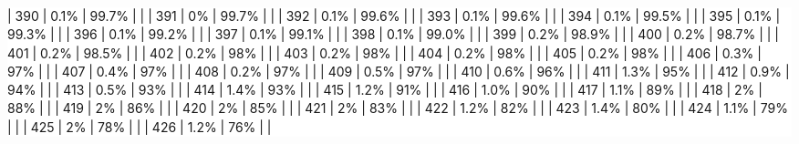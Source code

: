 | 390 | 0.1% | 99.7% |  |
| 391 | 0% | 99.7% |  |
| 392 | 0.1% | 99.6% |  |
| 393 | 0.1% | 99.6% |  |
| 394 | 0.1% | 99.5% |  |
| 395 | 0.1% | 99.3% |  |
| 396 | 0.1% | 99.2% |  |
| 397 | 0.1% | 99.1% |  |
| 398 | 0.1% | 99.0% |  |
| 399 | 0.2% | 98.9% |  |
| 400 | 0.2% | 98.7% |  |
| 401 | 0.2% | 98.5% |  |
| 402 | 0.2% | 98% |  |
| 403 | 0.2% | 98% |  |
| 404 | 0.2% | 98% |  |
| 405 | 0.2% | 98% |  |
| 406 | 0.3% | 97% |  |
| 407 | 0.4% | 97% |  |
| 408 | 0.2% | 97% |  |
| 409 | 0.5% | 97% |  |
| 410 | 0.6% | 96% |  |
| 411 | 1.3% | 95% |  |
| 412 | 0.9% | 94% |  |
| 413 | 0.5% | 93% |  |
| 414 | 1.4% | 93% |  |
| 415 | 1.2% | 91% |  |
| 416 | 1.0% | 90% |  |
| 417 | 1.1% | 89% |  |
| 418 | 2% | 88% |  |
| 419 | 2% | 86% |  |
| 420 | 2% | 85% |  |
| 421 | 2% | 83% |  |
| 422 | 1.2% | 82% |  |
| 423 | 1.4% | 80% |  |
| 424 | 1.1% | 79% |  |
| 425 | 2% | 78% |  |
| 426 | 1.2% | 76% |  |